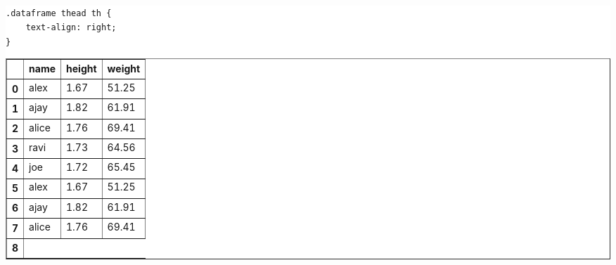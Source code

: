     .dataframe thead th {
        text-align: right;
    }
</style>
<table border="1" class="dataframe">
  <thead>
    <tr style="text-align: right;">
      <th></th>
      <th>name</th>
      <th>height</th>
      <th>weight</th>
    </tr>
  </thead>
  <tbody>
    <tr>
      <th>0</th>
      <td>alex</td>
      <td>1.67</td>
      <td>51.25</td>
    </tr>
    <tr>
      <th>1</th>
      <td>ajay</td>
      <td>1.82</td>
      <td>61.91</td>
    </tr>
    <tr>
      <th>2</th>
      <td>alice</td>
      <td>1.76</td>
      <td>69.41</td>
    </tr>
    <tr>
      <th>3</th>
      <td>ravi</td>
      <td>1.73</td>
      <td>64.56</td>
    </tr>
    <tr>
      <th>4</th>
      <td>joe</td>
      <td>1.72</td>
      <td>65.45</td>
    </tr>
    <tr>
      <th>5</th>
      <td>alex</td>
      <td>1.67</td>
      <td>51.25</td>
    </tr>
    <tr>
      <th>6</th>
      <td>ajay</td>
      <td>1.82</td>
      <td>61.91</td>
    </tr>
    <tr>
      <th>7</th>
      <td>alice</td>
      <td>1.76</td>
      <td>69.41</td>
    </tr>
    <tr>
      <th>8</th>